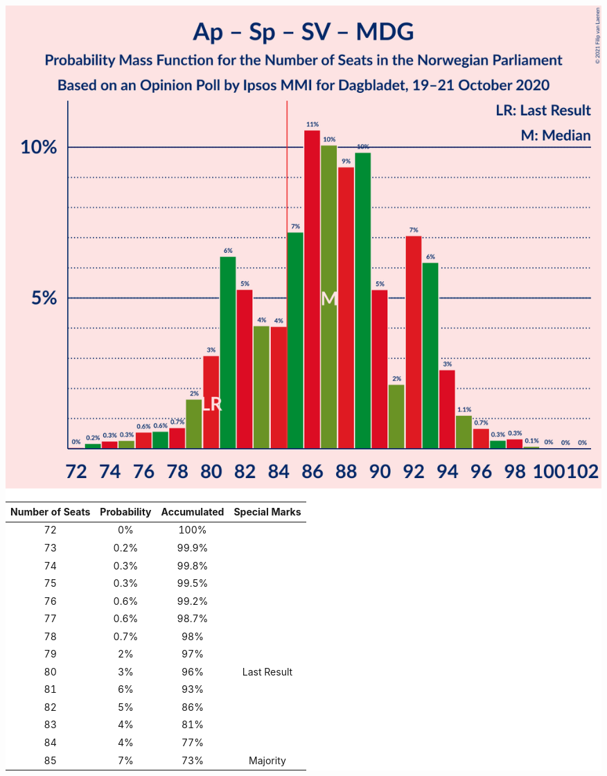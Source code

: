 ![Graph with seats probability mass function not yet produced](2020-10-21-IpsosMMI-coalitions-seats-pmf-ap–sp–sv–mdg.png "Seats Probability Mass Function")

| Number of Seats | Probability | Accumulated | Special Marks |
|:---------------:|:-----------:|:-----------:|:-------------:|
| 72 | 0% | 100% |  |
| 73 | 0.2% | 99.9% |  |
| 74 | 0.3% | 99.8% |  |
| 75 | 0.3% | 99.5% |  |
| 76 | 0.6% | 99.2% |  |
| 77 | 0.6% | 98.7% |  |
| 78 | 0.7% | 98% |  |
| 79 | 2% | 97% |  |
| 80 | 3% | 96% | Last Result |
| 81 | 6% | 93% |  |
| 82 | 5% | 86% |  |
| 83 | 4% | 81% |  |
| 84 | 4% | 77% |  |
| 85 | 7% | 73% | Majority |